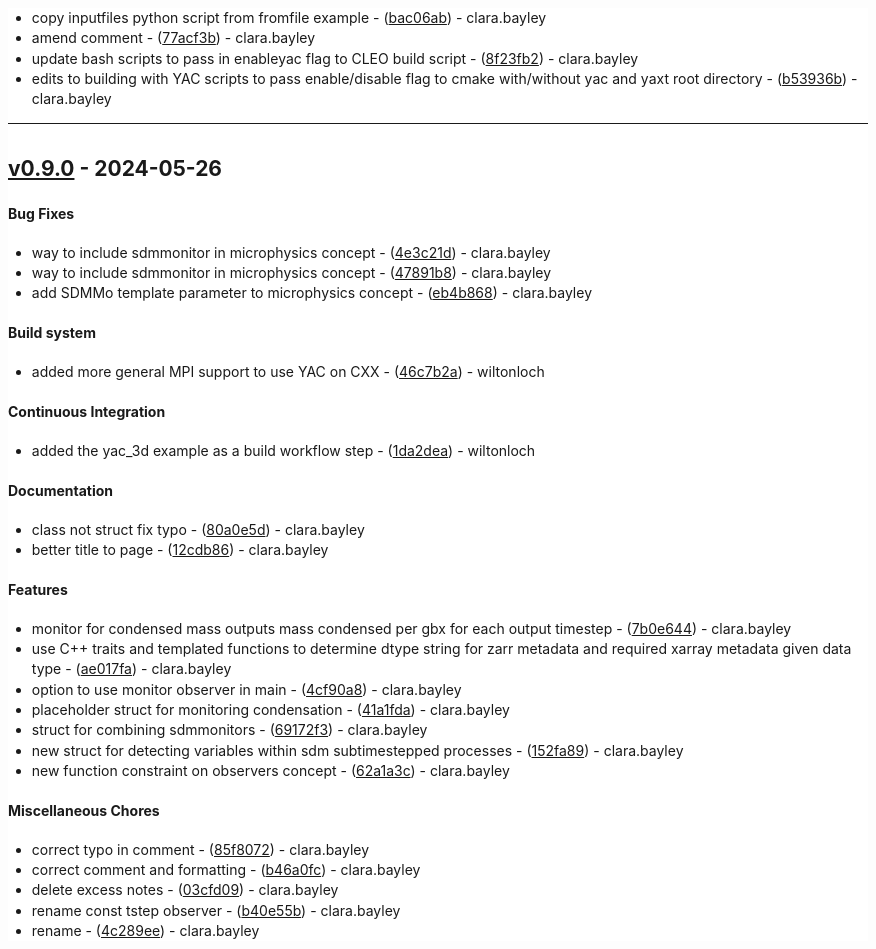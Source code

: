 - copy inputfiles python script from fromfile example - ([bac06ab](https://github.com/yoctoyotta1024/CLEO/commit/bac06abb841ac2413bbe0918ced9db5622e6674e)) - clara.bayley
- amend comment - ([77acf3b](https://github.com/yoctoyotta1024/CLEO/commit/77acf3b715eee6f8906982cfd60d2afb61dff975)) - clara.bayley
- update bash scripts to pass in enableyac flag to CLEO build script - ([8f23fb2](https://github.com/yoctoyotta1024/CLEO/commit/8f23fb29ac2e3eb505397867c3d921fc608175c1)) - clara.bayley
- edits to building with YAC scripts to pass enable/disable flag to cmake with/without yac and yaxt root directory - ([b53936b](https://github.com/yoctoyotta1024/CLEO/commit/b53936bef609b5015e7b8a1c57ec5277acdf6942)) - clara.bayley

- - -

## [v0.9.0](https://github.com/yoctoyotta1024/CLEO/compare/46c7b2af9c3ad3d4b1b5ecd451c574f05f5bdbe7..v0.9.0) - 2024-05-26
#### Bug Fixes
- way to include sdmmonitor in microphysics concept - ([4e3c21d](https://github.com/yoctoyotta1024/CLEO/commit/4e3c21d1db98af04b9c4ae427ad9c3ae3b5b2c9f)) - clara.bayley
- way to include sdmmonitor in microphysics concept - ([47891b8](https://github.com/yoctoyotta1024/CLEO/commit/47891b8291b348dea02c97c75bd5ad44464b2830)) - clara.bayley
- add SDMMo template parameter to microphysics concept - ([eb4b868](https://github.com/yoctoyotta1024/CLEO/commit/eb4b868de471f2de7f82d7bfd4a91b0954babb34)) - clara.bayley
#### Build system
- added more general MPI support to use YAC on CXX - ([46c7b2a](https://github.com/yoctoyotta1024/CLEO/commit/46c7b2af9c3ad3d4b1b5ecd451c574f05f5bdbe7)) - wiltonloch
#### Continuous Integration
- added the yac_3d example as a build workflow step - ([1da2dea](https://github.com/yoctoyotta1024/CLEO/commit/1da2dea94f62ab8e50e4cc2471f1d2c19d7f94d0)) - wiltonloch
#### Documentation
- class not struct fix typo - ([80a0e5d](https://github.com/yoctoyotta1024/CLEO/commit/80a0e5de64d6a3e5871eb438526cd4b04c62b693)) - clara.bayley
- better title to page - ([12cdb86](https://github.com/yoctoyotta1024/CLEO/commit/12cdb861b572018bf8ca73dd8e77a02b1aabf964)) - clara.bayley
#### Features
- monitor for condensed mass outputs mass condensed per gbx for each output timestep - ([7b0e644](https://github.com/yoctoyotta1024/CLEO/commit/7b0e64403f8aef31c646008894490ca09b6c6cd4)) - clara.bayley
- use C++ traits and templated functions to determine dtype string for zarr metadata and required xarray metadata given data type - ([ae017fa](https://github.com/yoctoyotta1024/CLEO/commit/ae017fa66dfad677fe96b2c18d3988765c4c166e)) - clara.bayley
- option to use monitor observer in main - ([4cf90a8](https://github.com/yoctoyotta1024/CLEO/commit/4cf90a834a238915c497410291e60acccb9adf29)) - clara.bayley
- placeholder struct for monitoring condensation - ([41a1fda](https://github.com/yoctoyotta1024/CLEO/commit/41a1fda47784034bf401eec0319e93f8ab5af7b3)) - clara.bayley
- struct for combining sdmmonitors - ([69172f3](https://github.com/yoctoyotta1024/CLEO/commit/69172f31a93a4607a9937afab3c2bbe8e0105b21)) - clara.bayley
- new struct for detecting variables within sdm subtimestepped processes - ([152fa89](https://github.com/yoctoyotta1024/CLEO/commit/152fa895d3c21c77183a4a229af265f223329537)) - clara.bayley
- new function constraint on observers concept - ([62a1a3c](https://github.com/yoctoyotta1024/CLEO/commit/62a1a3c3543418a6e0d744ce3666e57904095012)) - clara.bayley
#### Miscellaneous Chores
- correct typo in comment - ([85f8072](https://github.com/yoctoyotta1024/CLEO/commit/85f8072041452b12087686dd1d13b7e4939bf79e)) - clara.bayley
- correct comment and formatting - ([b46a0fc](https://github.com/yoctoyotta1024/CLEO/commit/b46a0fc137d3a975a4af21c925d3eec6a5aa09f8)) - clara.bayley
- delete excess notes - ([03cfd09](https://github.com/yoctoyotta1024/CLEO/commit/03cfd099097f8e8aff153868eb101ca0f8af58b9)) - clara.bayley
- rename const tstep observer - ([b40e55b](https://github.com/yoctoyotta1024/CLEO/commit/b40e55b7f0e3d65ddb0956495936234c81666d28)) - clara.bayley
- rename - ([4c289ee](https://github.com/yoctoyotta1024/CLEO/commit/4c289eefab5b2b2d994399c615b0867abecdae52)) - clara.bayley